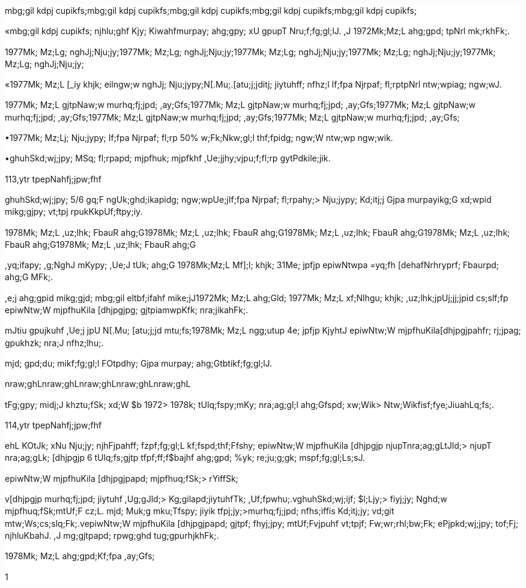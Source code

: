mbg;gil kdpj cupikfs;mbg;gil kdpj cupikfs;mbg;gil kdpj cupikfs;mbg;gil kdpj cupikfs;mbg;gil kdpj cupikfs;

«mbg;gil kdpj cupikfs; njhlu;ghf Kjy; Kiwahfmurpay; ahg;gpy; xU gpupT Nru;f;fg;gl;lJ. ,J 1972Mk;Mz;L ahg;gpd; tpNrl mk;rkhFk;.

1977Mk; Mz;Lg; nghJj;Nju;jy;1977Mk; Mz;Lg; nghJj;Nju;jy;1977Mk; Mz;Lg; nghJj;Nju;jy;1977Mk; Mz;Lg; nghJj;Nju;jy;1977Mk; Mz;Lg; nghJj;Nju;jy;

«1977Mk; Mz;L [_iy khjk; eilngw;w nghJj; Nju;jypy;N[.Mu;.[atu;j;jditj; jiytuhff; nfhz;l If;fpa Njrpaf; fl;rptpNrl ntw;wpiag; ngw;wJ.

1977Mk; Mz;L gjtpNaw;w murhq;fj;jpd; ,ay;Gfs;1977Mk; Mz;L gjtpNaw;w murhq;fj;jpd; ,ay;Gfs;1977Mk; Mz;L gjtpNaw;w murhq;fj;jpd; ,ay;Gfs;1977Mk; Mz;L gjtpNaw;w murhq;fj;jpd; ,ay;Gfs;1977Mk; Mz;L gjtpNaw;w murhq;fj;jpd; ,ay;Gfs;

•1977Mk; Mz;Lj; Nju;jypy; If;fpa Njrpaf; fl;rp 50% w;Fk;Nkw;gl;l thf;fpidg; ngw;W ntw;wp ngw;wik.

•ghuhSkd;wj;jpy; MSq; fl;rpapd; mjpfhuk; mjpfkhf ,Ue;jjhy;vjpu;f;fl;rp gytPdkile;jik.

113,ytr tpepNahfj;jpw;fhf

ghuhSkd;wj;jpy; 5/6 gq;F ngUk;ghd;ikapidg; ngw;wpUe;jIf;fpa Njrpaf; fl;rpahy;> Nju;jypy; Kd;itj;j Gjpa murpayikg;G xd;wpid mikg;gjpy; vt;tpj rpukKkpUf;ftpy;iy.

1978Mk; Mz;L ,uz;lhk; FbauR ahg;G1978Mk; Mz;L ,uz;lhk; FbauR ahg;G1978Mk; Mz;L ,uz;lhk; FbauR ahg;G1978Mk; Mz;L ,uz;lhk; FbauR ahg;G1978Mk; Mz;L ,uz;lhk; FbauR ahg;G

,yq;ifapy; ,g;NghJ mKypy; ,Ue;J tUk; ahg;G 1978Mk;Mz;L Mf];l; khjk; 31Me; jpfjp epiwNtwpa =yq;fh [dehafNrhryprf; Fbaurpd; ahg;G MFk;.

,e;j ahg;gpid mikg;gjd; mbg;gil eltbf;ifahf mike;jJ1972Mk; Mz;L ahg;Gld; 1977Mk; Mz;L xf;Nlhgu; khjk; ,uz;lhk;jpUj;jj;jpid cs;slf;fp epiwNtw;W mjpfhuKila [dhjpgjpg; gjtpiamwpKfk; nra;jikahFk;.

mJtiu gpujkuhf ,Ue;j jpU N[.Mu; [atu;j;jd mtu;fs;1978Mk; Mz;L ngg;utup 4e; jpfjp KjyhtJ epiwNtw;W mjpfhuKila[dhjpgjpahfr; rj;jpag; gpukhzk; nra;J nfhz;lhu;.

mjd; gpd;du; mikf;fg;gl;l FOtpdhy; Gjpa murpay; ahg;Gtbtikf;fg;gl;lJ.

nraw;ghLnraw;ghLnraw;ghLnraw;ghLnraw;ghL

tFg;gpy; midj;J khztu;fSk; xd;W $b 1972> 1978k; tUlq;fspy;mKy; nra;ag;gl;l ahg;Gfspd; xw;Wik> Ntw;Wikfisf;fye;JiuahLq;fs;.

114,ytr tpepNahfj;jpw;fhf

ehL KOtJk; xNu Nju;jy; njhFjpahff; fzpf;fg;gl;L kf;fspd;thf;Ffshy; epiwNtw;W mjpfhuKila [dhjpgjp njupTnra;ag;gLtJld;> njupT nra;ag;gLk; [dhjpgjp 6 tUlq;fs;gjtp tfpf;ff;f$bajhf ahg;gpd; %yk; re;ju;g;gk; mspf;fg;gl;Ls;sJ.

epiwNtw;W mjpfhuKila [dhjpgjpapd; mjpfhuq;fSk;> rYiffSk;

v[dhjpgjp murhq;fj;jpd; jiytuhf ,Ug;gJld;> Kg;gilapd;jiytuhfTk; ,Uf;fpwhu;.vghuhSkd;wj;ijf; $l;Ljy;> fiyj;jy; Nghd;w mjpfhuq;fSk;mtUf;F cz;L. mjd; Muk;g mku;Tfspy; jiyik tfpj;jy;>murhq;fj;jpd; nfhs;iffis Kd;itj;jy; vd;git mtw;Ws;cs;slq;Fk;.vepiwNtw;W mjpfhuKila [dhjpgjpapd; gjtpf; fhyj;jpy; mtUf;Fvjpuhf vt;tpjf; Fw;wr;rhl;bw;Fk; ePjpkd;wj;jpy; tof;Fj; njhluKbahJ. ,J mg;gjtpapd; rpwg;ghd tug;gpurhjkhFk;.

1978Mk; Mz;L ahg;gpd;Kf;fpa ,ay;Gfs;

1
